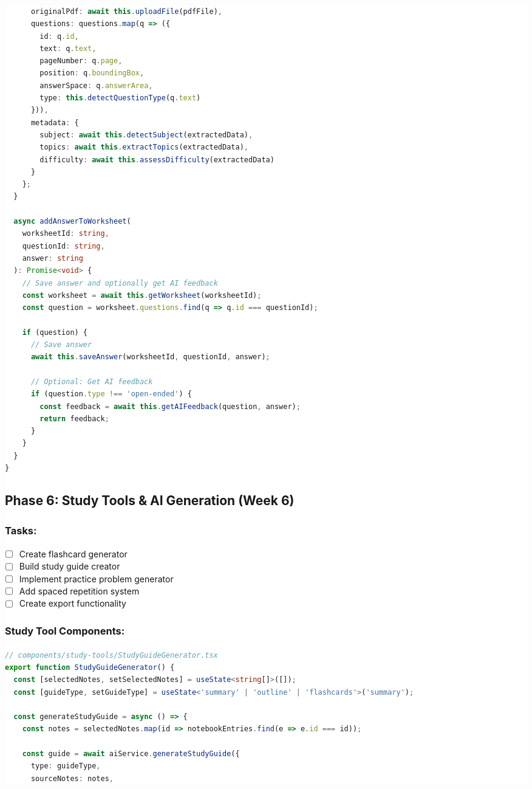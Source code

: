 ```typescript
      originalPdf: await this.uploadFile(pdfFile),
      questions: questions.map(q => ({
        id: q.id,
        text: q.text,
        pageNumber: q.page,
        position: q.boundingBox,
        answerSpace: q.answerArea,
        type: this.detectQuestionType(q.text)
      })),
      metadata: {
        subject: await this.detectSubject(extractedData),
        topics: await this.extractTopics(extractedData),
        difficulty: await this.assessDifficulty(extractedData)
      }
    };
  }
  
  async addAnswerToWorksheet(
    worksheetId: string, 
    questionId: string, 
    answer: string
  ): Promise<void> {
    // Save answer and optionally get AI feedback
    const worksheet = await this.getWorksheet(worksheetId);
    const question = worksheet.questions.find(q => q.id === questionId);
    
    if (question) {
      // Save answer
      await this.saveAnswer(worksheetId, questionId, answer);
      
      // Optional: Get AI feedback
      if (question.type !== 'open-ended') {
        const feedback = await this.getAIFeedback(question, answer);
        return feedback;
      }
    }
  }
}
```

## Phase 6: Study Tools & AI Generation (Week 6)

### Tasks:
- [ ] Create flashcard generator
- [ ] Build study guide creator
- [ ] Implement practice problem generator
- [ ] Add spaced repetition system
- [ ] Create export functionality

### Study Tool Components:
```typescript
// components/study-tools/StudyGuideGenerator.tsx
export function StudyGuideGenerator() {
  const [selectedNotes, setSelectedNotes] = useState<string[]>([]);
  const [guideType, setGuideType] = useState<'summary' | 'outline' | 'flashcards'>('summary');
  
  const generateStudyGuide = async () => {
    const notes = selectedNotes.map(id => notebookEntries.find(e => e.id === id));
    
    const guide = await aiService.generateStudyGuide({
      type: guideType,
      sourceNotes: notes,
```